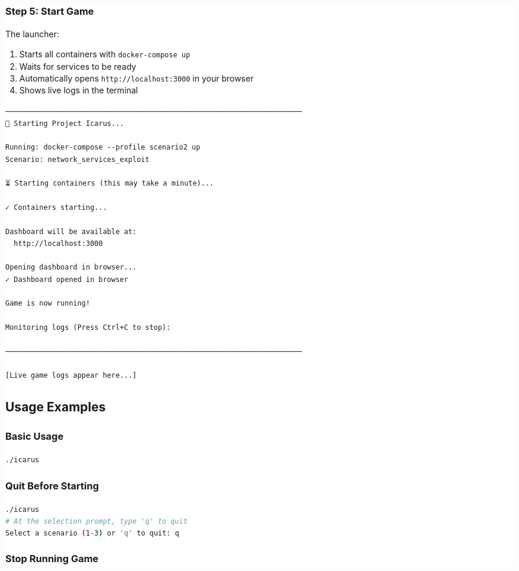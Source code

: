 ### Step 5: Start Game

The launcher:
1. Starts all containers with `docker-compose up`
2. Waits for services to be ready
3. Automatically opens `http://localhost:3000` in your browser
4. Shows live logs in the terminal

```
──────────────────────────────────────────────────────────────────────
🚀 Starting Project Icarus...

Running: docker-compose --profile scenario2 up
Scenario: network_services_exploit

⏳ Starting containers (this may take a minute)...

✓ Containers starting...

Dashboard will be available at:
  http://localhost:3000

Opening dashboard in browser...
✓ Dashboard opened in browser

Game is now running!

Monitoring logs (Press Ctrl+C to stop):

──────────────────────────────────────────────────────────────────────

[Live game logs appear here...]
```

## Usage Examples

### Basic Usage

```bash
./icarus
```

### Quit Before Starting

```bash
./icarus
# At the selection prompt, type 'q' to quit
Select a scenario (1-3) or 'q' to quit: q
```

### Stop Running Game
